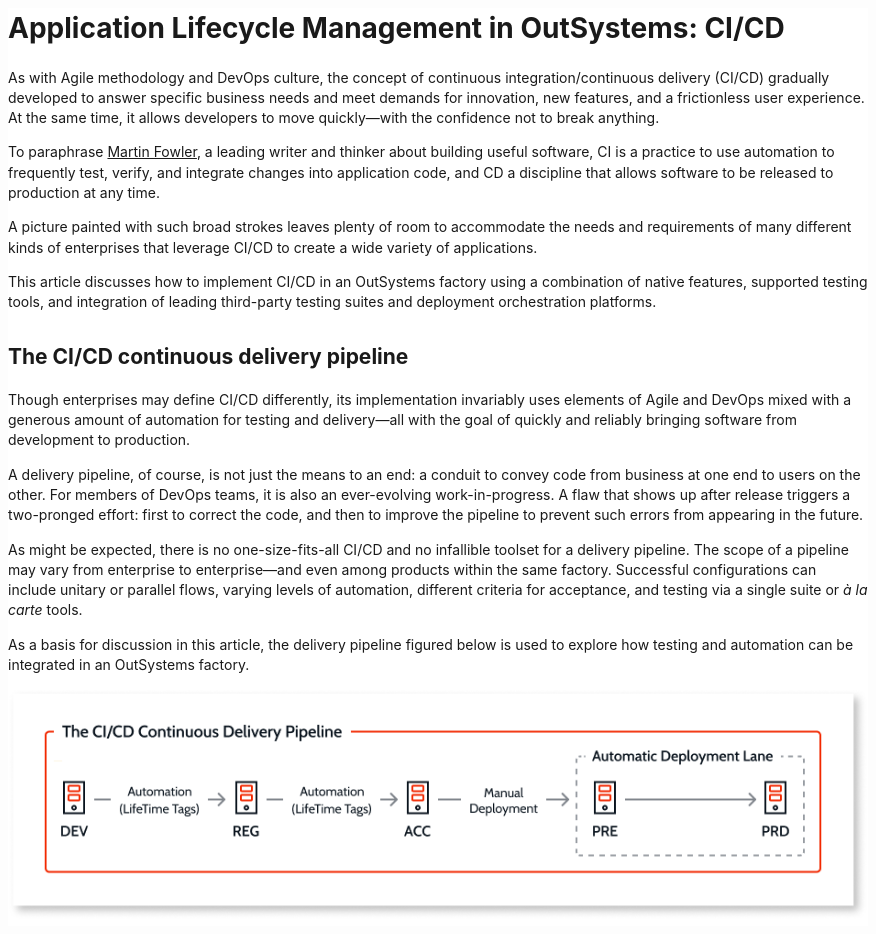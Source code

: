 # Application Lifecycle Management in OutSystems: CI/CD

As with Agile methodology and DevOps culture, the concept of continuous integration/continuous delivery (CI/CD) gradually developed to answer specific business needs and meet demands for innovation, new features, and a frictionless user experience. At the same time, it allows developers to move quickly—with the confidence not to break anything.

To paraphrase [Martin Fowler](https://martinfowler.com/aboutMe.html), a leading writer and thinker about building useful software, CI is a practice to use automation to frequently test, verify, and integrate changes into application code, and CD a discipline that allows software to be released to production at any time.

A picture painted with such broad strokes leaves plenty of room to accommodate the needs and requirements of many different kinds of enterprises that leverage CI/CD to create a wide variety of applications.

This article discusses how to implement CI/CD in an OutSystems factory using a combination of native features, supported testing tools, and integration of leading third-party testing suites and deployment orchestration platforms.

## The CI/CD continuous delivery pipeline

Though enterprises may define CI/CD differently, its implementation invariably uses elements of Agile and DevOps mixed with a generous amount of automation for testing and delivery—all with the goal of quickly and reliably bringing software from development to production.

A delivery pipeline, of course, is not just the means to an end: a conduit to convey code from business at one end to users on the other. For members of DevOps teams, it is also an ever-evolving work-in-progress. A flaw that shows up after release triggers a two-pronged effort: first to correct the code, and then to improve the pipeline to prevent such errors from appearing in the future.

As might be expected, there is no one-size-fits-all CI/CD and no infallible toolset for a delivery pipeline. The scope of a pipeline may vary from enterprise to enterprise—and even among products within the same factory. Successful configurations can include unitary or parallel flows, varying levels of automation, different criteria for acceptance, and testing via a single suite or _à la carte_ tools.

As a basis for discussion in this article, the delivery pipeline figured below is used to explore how testing and automation can be integrated in an OutSystems factory.

![continuous delivery pipeline](images/continuous-delivery-pipeline.png "continuous delivery pipeline ")
